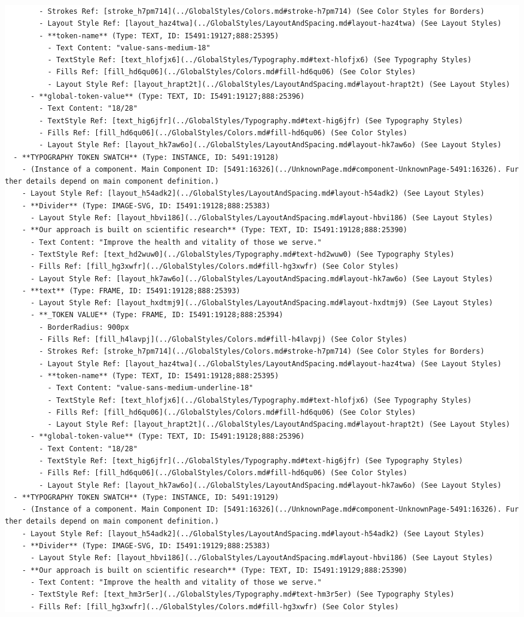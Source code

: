             - Strokes Ref: [stroke_h7pm714](../GlobalStyles/Colors.md#stroke-h7pm714) (See Color Styles for Borders)
            - Layout Style Ref: [layout_haz4twa](../GlobalStyles/LayoutAndSpacing.md#layout-haz4twa) (See Layout Styles)
            - **token-name** (Type: TEXT, ID: I5491:19127;888:25395)
              - Text Content: "value-sans-medium-18"
              - TextStyle Ref: [text_hlofjx6](../GlobalStyles/Typography.md#text-hlofjx6) (See Typography Styles)
              - Fills Ref: [fill_hd6qu06](../GlobalStyles/Colors.md#fill-hd6qu06) (See Color Styles)
              - Layout Style Ref: [layout_hrapt2t](../GlobalStyles/LayoutAndSpacing.md#layout-hrapt2t) (See Layout Styles)
          - **global-token-value** (Type: TEXT, ID: I5491:19127;888:25396)
            - Text Content: "18/28"
            - TextStyle Ref: [text_hig6jfr](../GlobalStyles/Typography.md#text-hig6jfr) (See Typography Styles)
            - Fills Ref: [fill_hd6qu06](../GlobalStyles/Colors.md#fill-hd6qu06) (See Color Styles)
            - Layout Style Ref: [layout_hk7aw6o](../GlobalStyles/LayoutAndSpacing.md#layout-hk7aw6o) (See Layout Styles)
      - **TYPOGRAPHY TOKEN SWATCH** (Type: INSTANCE, ID: 5491:19128)
        - (Instance of a component. Main Component ID: [5491:16326](../UnknownPage.md#component-UnknownPage-5491:16326). Further details depend on main component definition.)
        - Layout Style Ref: [layout_h54adk2](../GlobalStyles/LayoutAndSpacing.md#layout-h54adk2) (See Layout Styles)
        - **Divider** (Type: IMAGE-SVG, ID: I5491:19128;888:25383)
          - Layout Style Ref: [layout_hbvi186](../GlobalStyles/LayoutAndSpacing.md#layout-hbvi186) (See Layout Styles)
        - **Our approach is built on scientific research** (Type: TEXT, ID: I5491:19128;888:25390)
          - Text Content: "Improve the health and vitality of those we serve."
          - TextStyle Ref: [text_hd2wuw0](../GlobalStyles/Typography.md#text-hd2wuw0) (See Typography Styles)
          - Fills Ref: [fill_hg3xwfr](../GlobalStyles/Colors.md#fill-hg3xwfr) (See Color Styles)
          - Layout Style Ref: [layout_hk7aw6o](../GlobalStyles/LayoutAndSpacing.md#layout-hk7aw6o) (See Layout Styles)
        - **text** (Type: FRAME, ID: I5491:19128;888:25393)
          - Layout Style Ref: [layout_hxdtmj9](../GlobalStyles/LayoutAndSpacing.md#layout-hxdtmj9) (See Layout Styles)
          - **_TOKEN VALUE** (Type: FRAME, ID: I5491:19128;888:25394)
            - BorderRadius: 900px
            - Fills Ref: [fill_h4lavpj](../GlobalStyles/Colors.md#fill-h4lavpj) (See Color Styles)
            - Strokes Ref: [stroke_h7pm714](../GlobalStyles/Colors.md#stroke-h7pm714) (See Color Styles for Borders)
            - Layout Style Ref: [layout_haz4twa](../GlobalStyles/LayoutAndSpacing.md#layout-haz4twa) (See Layout Styles)
            - **token-name** (Type: TEXT, ID: I5491:19128;888:25395)
              - Text Content: "value-sans-medium-underline-18"
              - TextStyle Ref: [text_hlofjx6](../GlobalStyles/Typography.md#text-hlofjx6) (See Typography Styles)
              - Fills Ref: [fill_hd6qu06](../GlobalStyles/Colors.md#fill-hd6qu06) (See Color Styles)
              - Layout Style Ref: [layout_hrapt2t](../GlobalStyles/LayoutAndSpacing.md#layout-hrapt2t) (See Layout Styles)
          - **global-token-value** (Type: TEXT, ID: I5491:19128;888:25396)
            - Text Content: "18/28"
            - TextStyle Ref: [text_hig6jfr](../GlobalStyles/Typography.md#text-hig6jfr) (See Typography Styles)
            - Fills Ref: [fill_hd6qu06](../GlobalStyles/Colors.md#fill-hd6qu06) (See Color Styles)
            - Layout Style Ref: [layout_hk7aw6o](../GlobalStyles/LayoutAndSpacing.md#layout-hk7aw6o) (See Layout Styles)
      - **TYPOGRAPHY TOKEN SWATCH** (Type: INSTANCE, ID: 5491:19129)
        - (Instance of a component. Main Component ID: [5491:16326](../UnknownPage.md#component-UnknownPage-5491:16326). Further details depend on main component definition.)
        - Layout Style Ref: [layout_h54adk2](../GlobalStyles/LayoutAndSpacing.md#layout-h54adk2) (See Layout Styles)
        - **Divider** (Type: IMAGE-SVG, ID: I5491:19129;888:25383)
          - Layout Style Ref: [layout_hbvi186](../GlobalStyles/LayoutAndSpacing.md#layout-hbvi186) (See Layout Styles)
        - **Our approach is built on scientific research** (Type: TEXT, ID: I5491:19129;888:25390)
          - Text Content: "Improve the health and vitality of those we serve."
          - TextStyle Ref: [text_hm3r5er](../GlobalStyles/Typography.md#text-hm3r5er) (See Typography Styles)
          - Fills Ref: [fill_hg3xwfr](../GlobalStyles/Colors.md#fill-hg3xwfr) (See Color Styles)